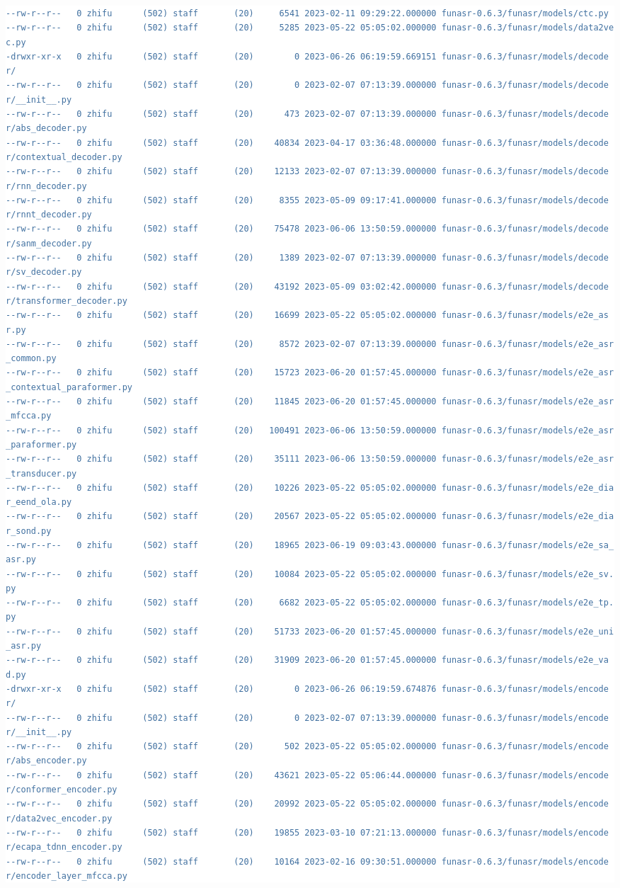 ```diff
--rw-r--r--   0 zhifu      (502) staff       (20)     6541 2023-02-11 09:29:22.000000 funasr-0.6.3/funasr/models/ctc.py
--rw-r--r--   0 zhifu      (502) staff       (20)     5285 2023-05-22 05:05:02.000000 funasr-0.6.3/funasr/models/data2vec.py
-drwxr-xr-x   0 zhifu      (502) staff       (20)        0 2023-06-26 06:19:59.669151 funasr-0.6.3/funasr/models/decoder/
--rw-r--r--   0 zhifu      (502) staff       (20)        0 2023-02-07 07:13:39.000000 funasr-0.6.3/funasr/models/decoder/__init__.py
--rw-r--r--   0 zhifu      (502) staff       (20)      473 2023-02-07 07:13:39.000000 funasr-0.6.3/funasr/models/decoder/abs_decoder.py
--rw-r--r--   0 zhifu      (502) staff       (20)    40834 2023-04-17 03:36:48.000000 funasr-0.6.3/funasr/models/decoder/contextual_decoder.py
--rw-r--r--   0 zhifu      (502) staff       (20)    12133 2023-02-07 07:13:39.000000 funasr-0.6.3/funasr/models/decoder/rnn_decoder.py
--rw-r--r--   0 zhifu      (502) staff       (20)     8355 2023-05-09 09:17:41.000000 funasr-0.6.3/funasr/models/decoder/rnnt_decoder.py
--rw-r--r--   0 zhifu      (502) staff       (20)    75478 2023-06-06 13:50:59.000000 funasr-0.6.3/funasr/models/decoder/sanm_decoder.py
--rw-r--r--   0 zhifu      (502) staff       (20)     1389 2023-02-07 07:13:39.000000 funasr-0.6.3/funasr/models/decoder/sv_decoder.py
--rw-r--r--   0 zhifu      (502) staff       (20)    43192 2023-05-09 03:02:42.000000 funasr-0.6.3/funasr/models/decoder/transformer_decoder.py
--rw-r--r--   0 zhifu      (502) staff       (20)    16699 2023-05-22 05:05:02.000000 funasr-0.6.3/funasr/models/e2e_asr.py
--rw-r--r--   0 zhifu      (502) staff       (20)     8572 2023-02-07 07:13:39.000000 funasr-0.6.3/funasr/models/e2e_asr_common.py
--rw-r--r--   0 zhifu      (502) staff       (20)    15723 2023-06-20 01:57:45.000000 funasr-0.6.3/funasr/models/e2e_asr_contextual_paraformer.py
--rw-r--r--   0 zhifu      (502) staff       (20)    11845 2023-06-20 01:57:45.000000 funasr-0.6.3/funasr/models/e2e_asr_mfcca.py
--rw-r--r--   0 zhifu      (502) staff       (20)   100491 2023-06-06 13:50:59.000000 funasr-0.6.3/funasr/models/e2e_asr_paraformer.py
--rw-r--r--   0 zhifu      (502) staff       (20)    35111 2023-06-06 13:50:59.000000 funasr-0.6.3/funasr/models/e2e_asr_transducer.py
--rw-r--r--   0 zhifu      (502) staff       (20)    10226 2023-05-22 05:05:02.000000 funasr-0.6.3/funasr/models/e2e_diar_eend_ola.py
--rw-r--r--   0 zhifu      (502) staff       (20)    20567 2023-05-22 05:05:02.000000 funasr-0.6.3/funasr/models/e2e_diar_sond.py
--rw-r--r--   0 zhifu      (502) staff       (20)    18965 2023-06-19 09:03:43.000000 funasr-0.6.3/funasr/models/e2e_sa_asr.py
--rw-r--r--   0 zhifu      (502) staff       (20)    10084 2023-05-22 05:05:02.000000 funasr-0.6.3/funasr/models/e2e_sv.py
--rw-r--r--   0 zhifu      (502) staff       (20)     6682 2023-05-22 05:05:02.000000 funasr-0.6.3/funasr/models/e2e_tp.py
--rw-r--r--   0 zhifu      (502) staff       (20)    51733 2023-06-20 01:57:45.000000 funasr-0.6.3/funasr/models/e2e_uni_asr.py
--rw-r--r--   0 zhifu      (502) staff       (20)    31909 2023-06-20 01:57:45.000000 funasr-0.6.3/funasr/models/e2e_vad.py
-drwxr-xr-x   0 zhifu      (502) staff       (20)        0 2023-06-26 06:19:59.674876 funasr-0.6.3/funasr/models/encoder/
--rw-r--r--   0 zhifu      (502) staff       (20)        0 2023-02-07 07:13:39.000000 funasr-0.6.3/funasr/models/encoder/__init__.py
--rw-r--r--   0 zhifu      (502) staff       (20)      502 2023-05-22 05:05:02.000000 funasr-0.6.3/funasr/models/encoder/abs_encoder.py
--rw-r--r--   0 zhifu      (502) staff       (20)    43621 2023-05-22 05:06:44.000000 funasr-0.6.3/funasr/models/encoder/conformer_encoder.py
--rw-r--r--   0 zhifu      (502) staff       (20)    20992 2023-05-22 05:05:02.000000 funasr-0.6.3/funasr/models/encoder/data2vec_encoder.py
--rw-r--r--   0 zhifu      (502) staff       (20)    19855 2023-03-10 07:21:13.000000 funasr-0.6.3/funasr/models/encoder/ecapa_tdnn_encoder.py
--rw-r--r--   0 zhifu      (502) staff       (20)    10164 2023-02-16 09:30:51.000000 funasr-0.6.3/funasr/models/encoder/encoder_layer_mfcca.py
```